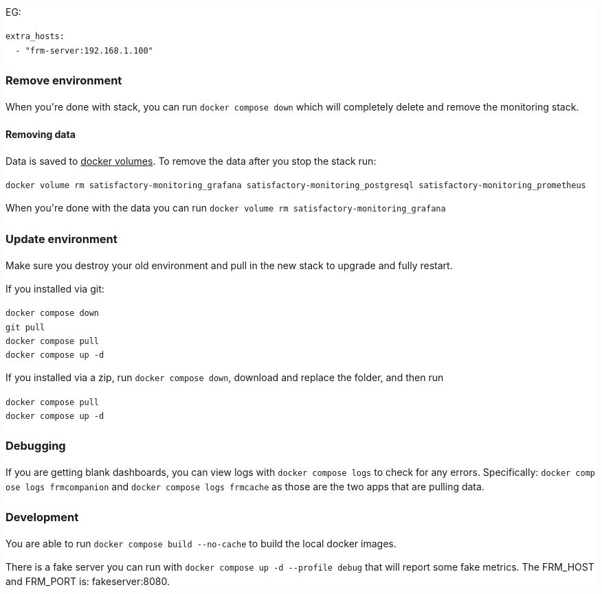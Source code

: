 EG:
```
extra_hosts:
  - "frm-server:192.168.1.100"
```

### Remove environment

When you're done with stack, you can run `docker compose down` which will completely delete and remove the monitoring stack.

#### Removing data

Data is saved to [docker volumes](https://docs.docker.com/engine/storage/volumes/). To remove the data after you stop the stack run:

`docker volume rm satisfactory-monitoring_grafana satisfactory-monitoring_postgresql satisfactory-monitoring_prometheus`

When you're done with the data you can run `docker volume rm satisfactory-monitoring_grafana`

### Update environment

Make sure you destroy your old environment and pull in the new stack to upgrade and fully restart.

If you installed via git:
```
docker compose down
git pull
docker compose pull
docker compose up -d
```

If you installed via a zip, run `docker compose down`, download and replace the folder, and then run
```
docker compose pull
docker compose up -d
```

### Debugging

If you are getting blank dashboards, you can view logs with `docker compose logs` to check for any errors. Specifically: `docker compose logs frmcompanion` and `docker compose logs frmcache` as those are the two apps that are pulling data.

### Development

You are able to run `docker compose build --no-cache` to build the local docker images.

There is a fake server you can run with `docker compose up -d --profile debug` that will report some fake metrics. The FRM_HOST and FRM_PORT is: fakeserver:8080.

